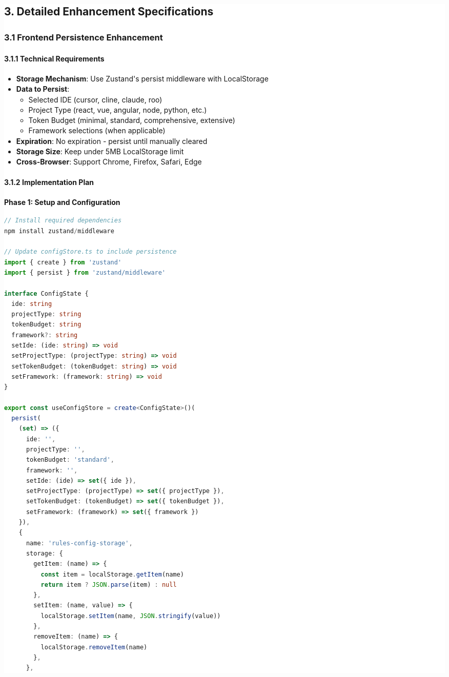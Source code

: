 ## 3. Detailed Enhancement Specifications

### 3.1 Frontend Persistence Enhancement

#### 3.1.1 Technical Requirements
- **Storage Mechanism**: Use Zustand's persist middleware with LocalStorage
- **Data to Persist**: 
  - Selected IDE (cursor, cline, claude, roo)
  - Project Type (react, vue, angular, node, python, etc.)
  - Token Budget (minimal, standard, comprehensive, extensive)
  - Framework selections (when applicable)
- **Expiration**: No expiration - persist until manually cleared
- **Storage Size**: Keep under 5MB LocalStorage limit
- **Cross-Browser**: Support Chrome, Firefox, Safari, Edge

#### 3.1.2 Implementation Plan

**Phase 1: Setup and Configuration**
```typescript
// Install required dependencies
npm install zustand/middleware

// Update configStore.ts to include persistence
import { create } from 'zustand'
import { persist } from 'zustand/middleware'

interface ConfigState {
  ide: string
  projectType: string
  tokenBudget: string
  framework?: string
  setIde: (ide: string) => void
  setProjectType: (projectType: string) => void
  setTokenBudget: (tokenBudget: string) => void
  setFramework: (framework: string) => void
}

export const useConfigStore = create<ConfigState>()(
  persist(
    (set) => ({
      ide: '',
      projectType: '',
      tokenBudget: 'standard',
      framework: '',
      setIde: (ide) => set({ ide }),
      setProjectType: (projectType) => set({ projectType }),
      setTokenBudget: (tokenBudget) => set({ tokenBudget }),
      setFramework: (framework) => set({ framework })
    }),
    {
      name: 'rules-config-storage',
      storage: {
        getItem: (name) => {
          const item = localStorage.getItem(name)
          return item ? JSON.parse(item) : null
        },
        setItem: (name, value) => {
          localStorage.setItem(name, JSON.stringify(value))
        },
        removeItem: (name) => {
          localStorage.removeItem(name)
        },
      },
```